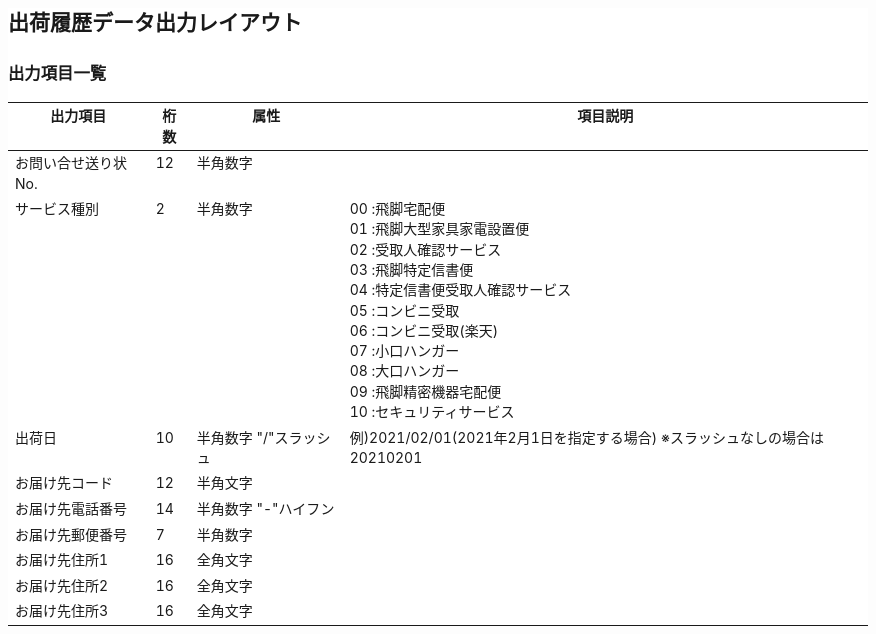 ## 出荷履歴データ出力レイアウト

### 出力項目一覧

| 出力項目                       | 桁数 | 属性                             | 項目説明                                                                                                                                                                                                                                                                                                                                                                                                                                                                                                           |
|--------------------------------|------|----------------------------------|--------------------------------------------------------------------------------------------------------------------------------------------------------------------------------------------------------------------------------------------------------------------------------------------------------------------------------------------------------------------------------------------------------------------------------------------------------------------------------------------------------------------|
| お問い合せ送り状No.            | 12   | 半角数字                         |                                                                                                                                                                                                                                                                                                                                                                                                                                                                                                                    |
| サービス種別                   | 2    | 半角数字                         | 00 :飛脚宅配便 <br>01 :飛脚大型家具家電設置便 <br>02 :受取人確認サービス <br>03 :飛脚特定信書便 <br>04 :特定信書便受取人確認サービス <br>05 :コンビニ受取 <br>06 :コンビニ受取(楽天) <br>07 :小口ハンガー <br>08 :大口ハンガー <br>09 :飛脚精密機器宅配便 <br>10 :セキュリティサービス |
| 出荷日                         | 10   | 半角数字 "/"スラッシュ            | 例)2021/02/01(2021年2月1日を指定する場合) ※スラッシュなしの場合は20210201                                                                                                                                                                                                                                                                                                                                                                                                                                        |
| お届け先コード               | 12   | 半角文字                         |                                                                                                                                                                                                                                                                                                                                                                                                                                                                                                                    |
| お届け先電話番号               | 14   | 半角数字 "-"ハイフン              |                                                                                                                                                                                                                                                                                                                                                                                                                                                                                                                    |
| お届け先郵便番号               | 7    | 半角数字                         |                                                                                                                                                                                                                                                                                                                                                                                                                                                                                                                    |
| お届け先住所1                  | 16   | 全角文字                         |                                                                                                                                                                                                                                                                                                                                                                                                                                                                                                                    |
| お届け先住所2                  | 16   | 全角文字                         |                                                                                                                                                                                                                                                                                                                                                                                                                                                                                                                    |
| お届け先住所3                  | 16   | 全角文字                         |                                                                                                                                                                                                                                                                                                                                                                                                                                                                                                                    |